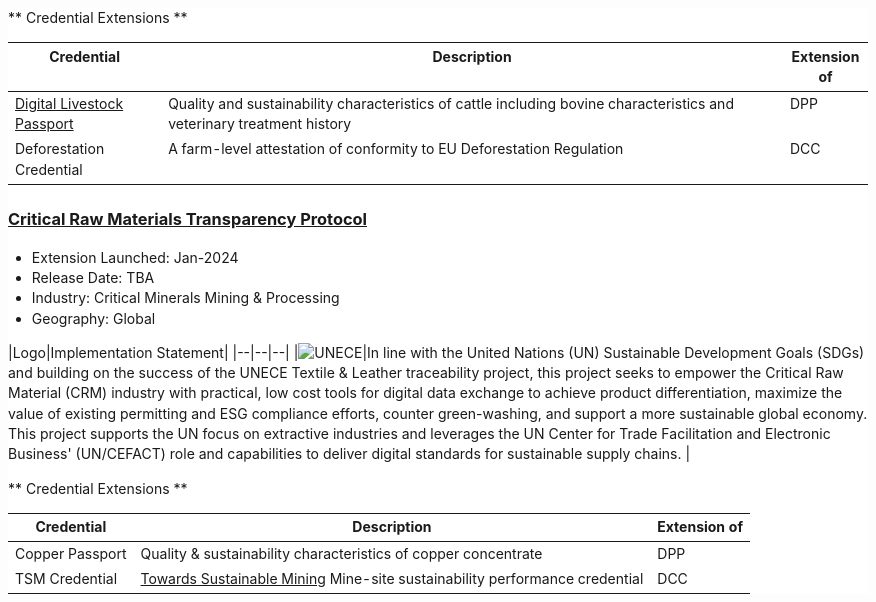 ** Credential Extensions **

|Credential|Description|Extension of|
|--|--|--|
|[Digital Livestock Passport](https://gs-gs.github.io/aatp/docs/specification/DigitalProductPassport#livestock-extensions-dlp)|Quality and sustainability characteristics of cattle including bovine characteristics and veterinary treatment history|DPP|
|Deforestation Credential|A farm-level attestation of conformity to EU Deforestation Regulation|DCC|


### [Critical Raw Materials Transparency Protocol](https://uncefact.github.io/project-crm/)

* Extension Launched:  Jan-2024
* Release Date: TBA
* Industry: Critical Minerals Mining & Processing
* Geography: Global

|Logo|Implementation Statement|
|--|--|--|
|![UNECE](../../extensions/CRMTP/logo.png)|In line with the United Nations (UN) Sustainable Development Goals (SDGs) and building on the success of the UNECE Textile & Leather traceability project, this project seeks to empower the Critical Raw Material (CRM) industry with practical, low cost tools for digital data exchange to achieve product differentiation, maximize the value of existing permitting and ESG compliance efforts, counter green-washing, and support a more sustainable global economy. This project supports the UN focus on extractive industries and leverages the UN Center for Trade Facilitation and Electronic Business' (UN/CEFACT) role and capabilities to deliver digital standards for sustainable supply chains. |

** Credential Extensions **

|Credential|Description|Extension of|
|--|--|--|
|Copper Passport|Quality & sustainability characteristics of copper concentrate|DPP|
|TSM Credential|[Towards Sustainable Mining](https://mining.ca/towards-sustainable-mining/) Mine-site sustainability performance credential |DCC|


